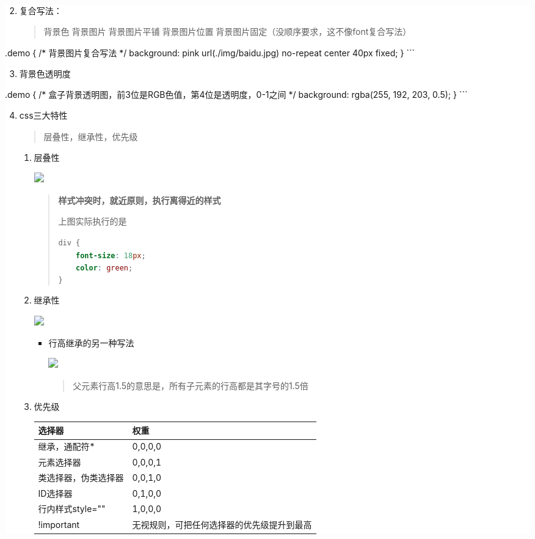    2. 复合写法：

      > 背景色 背景图片 背景图片平铺 背景图片位置 背景图片固定（没顺序要求，这不像font复合写法）

      ```css
   .demo {
          /* 背景图片复合写法 */
          background: pink url(./img/baidu.jpg) no-repeat center 40px fixed;
      }
      ```
   
   3. 背景色透明度

      ```css
   .demo {
          /* 盒子背景透明图，前3位是RGB色值，第4位是透明度，0-1之间 */
          background: rgba(255, 192, 203, 0.5);
      }
      ```
   
4. css三大特性

   > 层叠性，继承性，优先级

   1. 层叠性

      ![](https://gitee.com/jiangsai0502/PicBedRepo/raw/master/img/20200505203427.png)

      > **样式冲突时，就近原则，执行离得近的样式**
      >
      > 上图实际执行的是
      >
      > ```css
      > div {
      >     font-size: 18px;
      >     color: green;
      > }
      > ```

   2. 继承性

      ![](https://gitee.com/jiangsai0502/PicBedRepo/raw/master/img/20200505203950.png)

      * 行高继承的另一种写法

        ![](https://gitee.com/jiangsai0502/PicBedRepo/raw/master/img/20200505205618.png)

        > 父元素行高1.5的意思是，所有子元素的行高都是其字号的1.5倍

      

   3. 优先级

      | 选择器               | 权重                                       |
      | -------------------- | ------------------------------------------ |
      | 继承，通配符*        | 0,0,0,0                                    |
      | 元素选择器           | 0,0,0,1                                    |
      | 类选择器，伪类选择器 | 0,0,1,0                                    |
      | ID选择器             | 0,1,0,0                                    |
      | 行内样式style=""     | 1,0,0,0                                    |
      | !important           | 无视规则，可把任何选择器的优先级提升到最高 |
